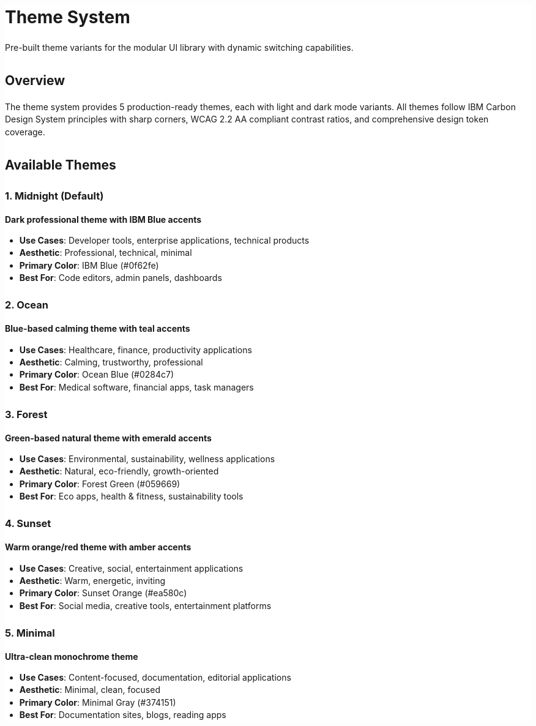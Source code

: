 # Theme System

Pre-built theme variants for the modular UI library with dynamic switching capabilities.

## Overview

The theme system provides 5 production-ready themes, each with light and dark mode variants. All themes follow IBM Carbon Design System principles with sharp corners, WCAG 2.2 AA compliant contrast ratios, and comprehensive design token coverage.

## Available Themes

### 1. Midnight (Default)
**Dark professional theme with IBM Blue accents**

- **Use Cases**: Developer tools, enterprise applications, technical products
- **Aesthetic**: Professional, technical, minimal
- **Primary Color**: IBM Blue (#0f62fe)
- **Best For**: Code editors, admin panels, dashboards

### 2. Ocean
**Blue-based calming theme with teal accents**

- **Use Cases**: Healthcare, finance, productivity applications
- **Aesthetic**: Calming, trustworthy, professional
- **Primary Color**: Ocean Blue (#0284c7)
- **Best For**: Medical software, financial apps, task managers

### 3. Forest
**Green-based natural theme with emerald accents**

- **Use Cases**: Environmental, sustainability, wellness applications
- **Aesthetic**: Natural, eco-friendly, growth-oriented
- **Primary Color**: Forest Green (#059669)
- **Best For**: Eco apps, health & fitness, sustainability tools

### 4. Sunset
**Warm orange/red theme with amber accents**

- **Use Cases**: Creative, social, entertainment applications
- **Aesthetic**: Warm, energetic, inviting
- **Primary Color**: Sunset Orange (#ea580c)
- **Best For**: Social media, creative tools, entertainment platforms

### 5. Minimal
**Ultra-clean monochrome theme**

- **Use Cases**: Content-focused, documentation, editorial applications
- **Aesthetic**: Minimal, clean, focused
- **Primary Color**: Minimal Gray (#374151)
- **Best For**: Documentation sites, blogs, reading apps
